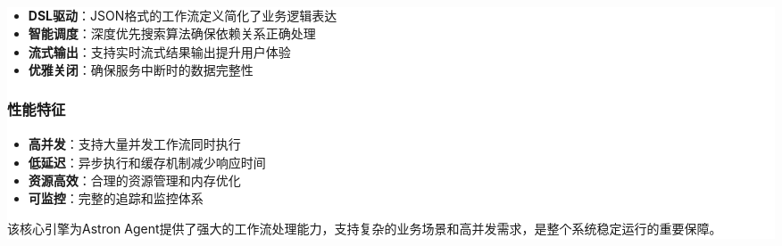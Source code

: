 - **DSL驱动**：JSON格式的工作流定义简化了业务逻辑表达
- **智能调度**：深度优先搜索算法确保依赖关系正确处理
- **流式输出**：支持实时流式结果输出提升用户体验
- **优雅关闭**：确保服务中断时的数据完整性

### 性能特征

- **高并发**：支持大量并发工作流同时执行
- **低延迟**：异步执行和缓存机制减少响应时间
- **资源高效**：合理的资源管理和内存优化
- **可监控**：完整的追踪和监控体系

该核心引擎为Astron Agent提供了强大的工作流处理能力，支持复杂的业务场景和高并发需求，是整个系统稳定运行的重要保障。